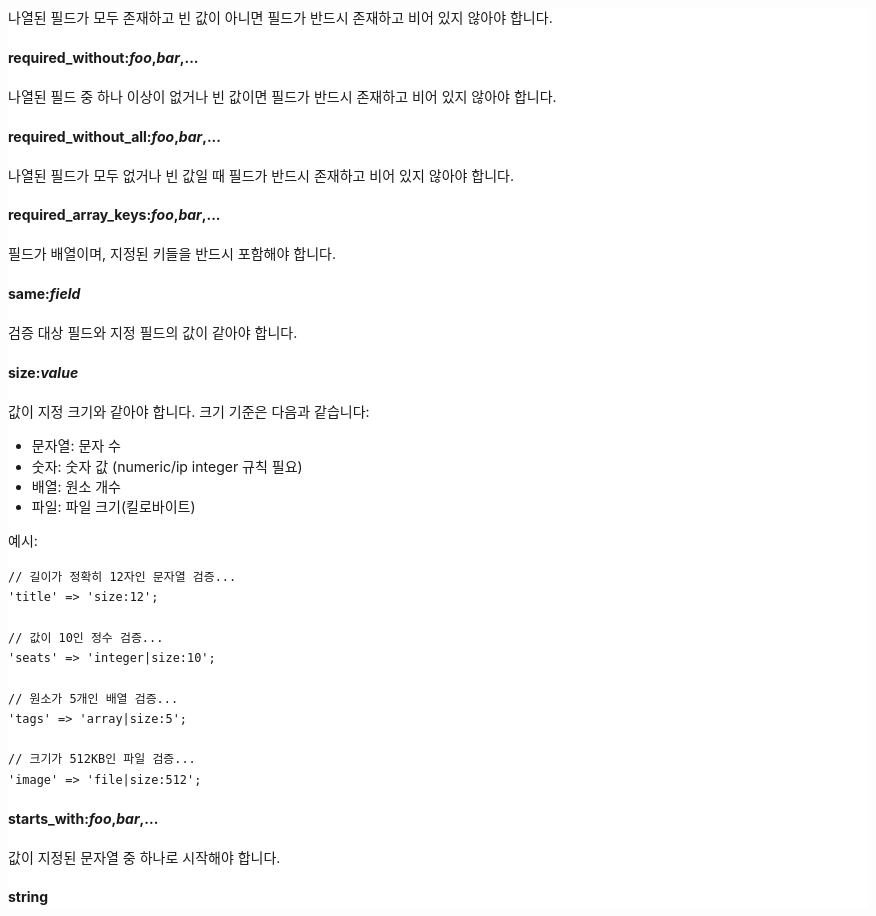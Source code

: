 나열된 필드가 모두 존재하고 빈 값이 아니면 필드가 반드시 존재하고 비어 있지 않아야 합니다.

<a name="rule-required-without"></a>
#### required_without:_foo_,_bar_,...

나열된 필드 중 하나 이상이 없거나 빈 값이면 필드가 반드시 존재하고 비어 있지 않아야 합니다.

<a name="rule-required-without-all"></a>
#### required_without_all:_foo_,_bar_,...

나열된 필드가 모두 없거나 빈 값일 때 필드가 반드시 존재하고 비어 있지 않아야 합니다.

<a name="rule-required-array-keys"></a>
#### required_array_keys:_foo_,_bar_,...

필드가 배열이며, 지정된 키들을 반드시 포함해야 합니다.

<a name="rule-same"></a>
#### same:_field_

검증 대상 필드와 지정 필드의 값이 같아야 합니다.

<a name="rule-size"></a>
#### size:_value_

값이 지정 크기와 같아야 합니다. 크기 기준은 다음과 같습니다:

- 문자열: 문자 수
- 숫자: 숫자 값 (numeric/ip integer 규칙 필요)
- 배열: 원소 개수
- 파일: 파일 크기(킬로바이트)

예시:

```
// 길이가 정확히 12자인 문자열 검증...
'title' => 'size:12';

// 값이 10인 정수 검증...
'seats' => 'integer|size:10';

// 원소가 5개인 배열 검증...
'tags' => 'array|size:5';

// 크기가 512KB인 파일 검증...
'image' => 'file|size:512';
```

<a name="rule-starts-with"></a>
#### starts_with:_foo_,_bar_,...

값이 지정된 문자열 중 하나로 시작해야 합니다.

<a name="rule-string"></a>
#### string
